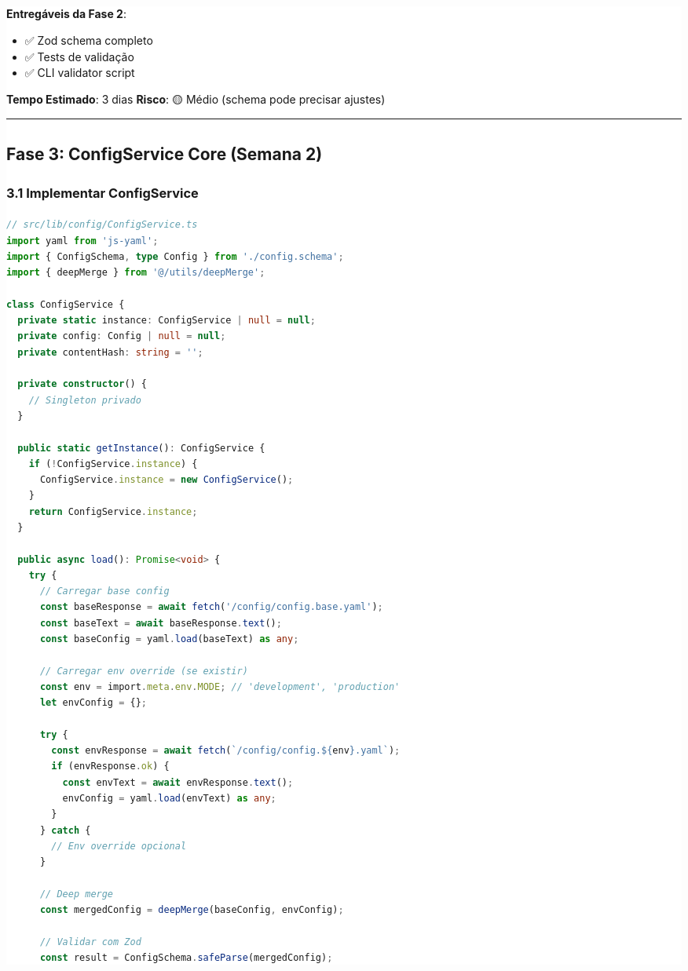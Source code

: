 
**Entregáveis da Fase 2**:
- ✅ Zod schema completo
- ✅ Tests de validação
- ✅ CLI validator script

**Tempo Estimado**: 3 dias
**Risco**: 🟡 Médio (schema pode precisar ajustes)

---

## Fase 3: ConfigService Core (Semana 2)

### 3.1 Implementar ConfigService

```typescript
// src/lib/config/ConfigService.ts
import yaml from 'js-yaml';
import { ConfigSchema, type Config } from './config.schema';
import { deepMerge } from '@/utils/deepMerge';

class ConfigService {
  private static instance: ConfigService | null = null;
  private config: Config | null = null;
  private contentHash: string = '';

  private constructor() {
    // Singleton privado
  }

  public static getInstance(): ConfigService {
    if (!ConfigService.instance) {
      ConfigService.instance = new ConfigService();
    }
    return ConfigService.instance;
  }

  public async load(): Promise<void> {
    try {
      // Carregar base config
      const baseResponse = await fetch('/config/config.base.yaml');
      const baseText = await baseResponse.text();
      const baseConfig = yaml.load(baseText) as any;

      // Carregar env override (se existir)
      const env = import.meta.env.MODE; // 'development', 'production'
      let envConfig = {};

      try {
        const envResponse = await fetch(`/config/config.${env}.yaml`);
        if (envResponse.ok) {
          const envText = await envResponse.text();
          envConfig = yaml.load(envText) as any;
        }
      } catch {
        // Env override opcional
      }

      // Deep merge
      const mergedConfig = deepMerge(baseConfig, envConfig);

      // Validar com Zod
      const result = ConfigSchema.safeParse(mergedConfig);

```